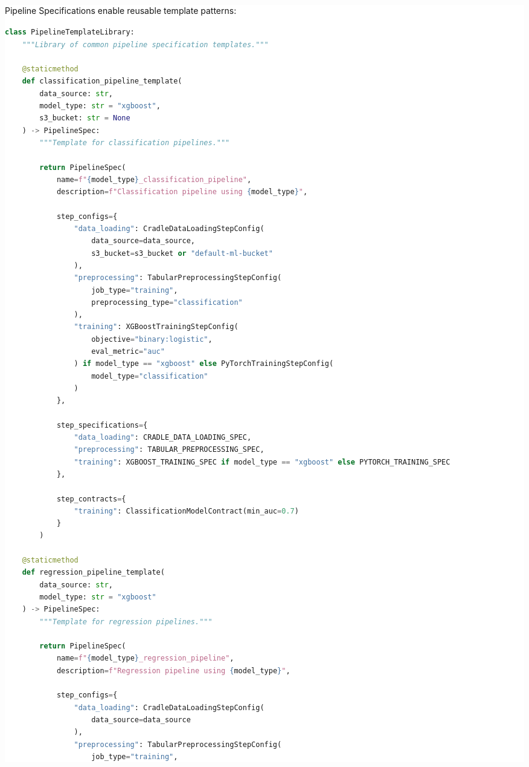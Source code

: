 Pipeline Specifications enable reusable template patterns:

```python
class PipelineTemplateLibrary:
    """Library of common pipeline specification templates."""
    
    @staticmethod
    def classification_pipeline_template(
        data_source: str,
        model_type: str = "xgboost",
        s3_bucket: str = None
    ) -> PipelineSpec:
        """Template for classification pipelines."""
        
        return PipelineSpec(
            name=f"{model_type}_classification_pipeline",
            description=f"Classification pipeline using {model_type}",
            
            step_configs={
                "data_loading": CradleDataLoadingStepConfig(
                    data_source=data_source,
                    s3_bucket=s3_bucket or "default-ml-bucket"
                ),
                "preprocessing": TabularPreprocessingStepConfig(
                    job_type="training",
                    preprocessing_type="classification"
                ),
                "training": XGBoostTrainingStepConfig(
                    objective="binary:logistic",
                    eval_metric="auc"
                ) if model_type == "xgboost" else PyTorchTrainingStepConfig(
                    model_type="classification"
                )
            },
            
            step_specifications={
                "data_loading": CRADLE_DATA_LOADING_SPEC,
                "preprocessing": TABULAR_PREPROCESSING_SPEC,
                "training": XGBOOST_TRAINING_SPEC if model_type == "xgboost" else PYTORCH_TRAINING_SPEC
            },
            
            step_contracts={
                "training": ClassificationModelContract(min_auc=0.7)
            }
        )
    
    @staticmethod
    def regression_pipeline_template(
        data_source: str,
        model_type: str = "xgboost"
    ) -> PipelineSpec:
        """Template for regression pipelines."""
        
        return PipelineSpec(
            name=f"{model_type}_regression_pipeline",
            description=f"Regression pipeline using {model_type}",
            
            step_configs={
                "data_loading": CradleDataLoadingStepConfig(
                    data_source=data_source
                ),
                "preprocessing": TabularPreprocessingStepConfig(
                    job_type="training",
```